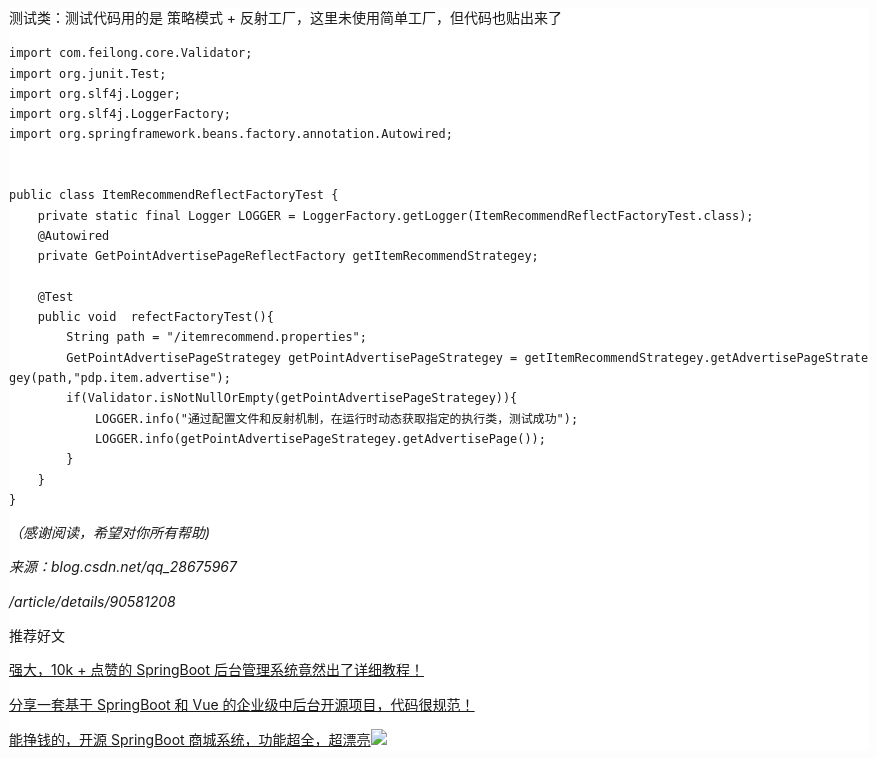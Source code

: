 测试类：测试代码用的是 策略模式 + 反射工厂，这里未使用简单工厂，但代码也贴出来了

```
import com.feilong.core.Validator;
import org.junit.Test;
import org.slf4j.Logger;
import org.slf4j.LoggerFactory;
import org.springframework.beans.factory.annotation.Autowired;
 
 
public class ItemRecommendReflectFactoryTest {
    private static final Logger LOGGER = LoggerFactory.getLogger(ItemRecommendReflectFactoryTest.class);
    @Autowired
    private GetPointAdvertisePageReflectFactory getItemRecommendStrategey;
 
    @Test
    public void  refectFactoryTest(){
        String path = "/itemrecommend.properties";
        GetPointAdvertisePageStrategey getPointAdvertisePageStrategey = getItemRecommendStrategey.getAdvertisePageStrategey(path,"pdp.item.advertise");
        if(Validator.isNotNullOrEmpty(getPointAdvertisePageStrategey)){
            LOGGER.info("通过配置文件和反射机制，在运行时动态获取指定的执行类，测试成功");
            LOGGER.info(getPointAdvertisePageStrategey.getAdvertisePage());
        }
    }
}
```

_（感谢阅读，希望对你所有帮助)_

_来源：blog.csdn.net/qq_28675967_

_/article/details/90581208_

推荐好文

[强大，10k + 点赞的 SpringBoot 后台管理系统竟然出了详细教程！](http://mp.weixin.qq.com/s?__biz=MzI4Njc5NjM1NQ==&mid=2247498557&idx=2&sn=84902d7030e174e152615d8fae3755cc&chksm=ebd5c411dca24d07446a4f22772cd12d2cc1143b62eb922a14500ae981cd57fb850ef74ca257&scene=21#wechat_redirect)

[分享一套基于 SpringBoot 和 Vue 的企业级中后台开源项目，代码很规范！](http://mp.weixin.qq.com/s?__biz=MzU2MTI4MjI0MQ==&mid=2247497288&idx=2&sn=65d7111a19e920df1e9416959594b2f4&chksm=fc799be6cb0e12f0b58479f8b031bc5ae79efdca1880ff9b19f0a107c3a88c37b9596dc73203&scene=21#wechat_redirect)

[能挣钱的，开源 SpringBoot 商城系统，功能超全，超漂亮](http://mp.weixin.qq.com/s?__biz=MzU2MTI4MjI0MQ==&mid=2247497522&idx=2&sn=c5b4e596be4ac7d7f293e7e2f0ea0769&chksm=fc799a9ccb0e138a64a2671f31b8d4be1b3c061a288f7b0d1d4af02a60c45a72231446b91e00&scene=21#wechat_redirect)![](https://mmbiz.qpic.cn/mmbiz_png/JfTPiahTHJhpqXIKV3icLwTcOzYBrWMq2XfdMVmt1XU6cIicfFIjtvVYWPuwu6TaBrdeomQfNPfgWSibLZiarZrMyvA/640?wx_fmt=png)